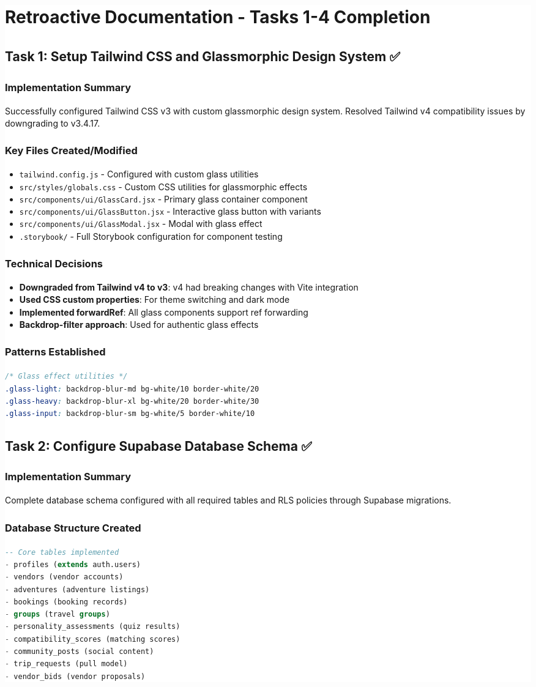 # Retroactive Documentation - Tasks 1-4 Completion

## Task 1: Setup Tailwind CSS and Glassmorphic Design System ✅

### Implementation Summary
Successfully configured Tailwind CSS v3 with custom glassmorphic design system. Resolved Tailwind v4 compatibility issues by downgrading to v3.4.17.

### Key Files Created/Modified
- `tailwind.config.js` - Configured with custom glass utilities
- `src/styles/globals.css` - Custom CSS utilities for glassmorphic effects
- `src/components/ui/GlassCard.jsx` - Primary glass container component
- `src/components/ui/GlassButton.jsx` - Interactive glass button with variants
- `src/components/ui/GlassModal.jsx` - Modal with glass effect
- `.storybook/` - Full Storybook configuration for component testing

### Technical Decisions
- **Downgraded from Tailwind v4 to v3**: v4 had breaking changes with Vite integration
- **Used CSS custom properties**: For theme switching and dark mode
- **Implemented forwardRef**: All glass components support ref forwarding
- **Backdrop-filter approach**: Used for authentic glass effects

### Patterns Established
```css
/* Glass effect utilities */
.glass-light: backdrop-blur-md bg-white/10 border-white/20
.glass-heavy: backdrop-blur-xl bg-white/20 border-white/30
.glass-input: backdrop-blur-sm bg-white/5 border-white/10
```

## Task 2: Configure Supabase Database Schema ✅

### Implementation Summary
Complete database schema configured with all required tables and RLS policies through Supabase migrations.

### Database Structure Created
```sql
-- Core tables implemented
- profiles (extends auth.users)
- vendors (vendor accounts)
- adventures (adventure listings)
- bookings (booking records)
- groups (travel groups)
- personality_assessments (quiz results)
- compatibility_scores (matching scores)
- community_posts (social content)
- trip_requests (pull model)
- vendor_bids (vendor proposals)
```
